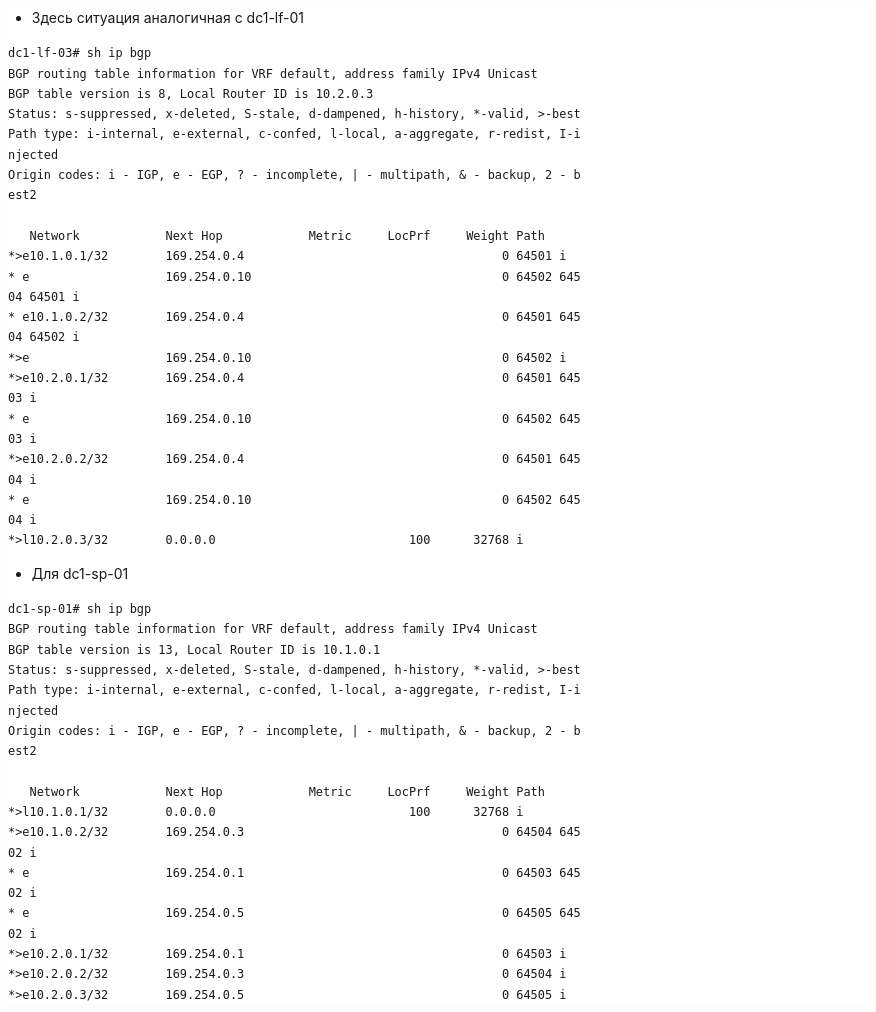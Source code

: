* Здесь ситуация аналогичная с dc1-lf-01

```
dc1-lf-03# sh ip bgp
BGP routing table information for VRF default, address family IPv4 Unicast
BGP table version is 8, Local Router ID is 10.2.0.3
Status: s-suppressed, x-deleted, S-stale, d-dampened, h-history, *-valid, >-best
Path type: i-internal, e-external, c-confed, l-local, a-aggregate, r-redist, I-i
njected
Origin codes: i - IGP, e - EGP, ? - incomplete, | - multipath, & - backup, 2 - b
est2

   Network            Next Hop            Metric     LocPrf     Weight Path
*>e10.1.0.1/32        169.254.0.4                                    0 64501 i
* e                   169.254.0.10                                   0 64502 645
04 64501 i
* e10.1.0.2/32        169.254.0.4                                    0 64501 645
04 64502 i
*>e                   169.254.0.10                                   0 64502 i
*>e10.2.0.1/32        169.254.0.4                                    0 64501 645
03 i
* e                   169.254.0.10                                   0 64502 645
03 i
*>e10.2.0.2/32        169.254.0.4                                    0 64501 645
04 i
* e                   169.254.0.10                                   0 64502 645
04 i
*>l10.2.0.3/32        0.0.0.0                           100      32768 i
```

* Для dc1-sp-01

```
dc1-sp-01# sh ip bgp
BGP routing table information for VRF default, address family IPv4 Unicast
BGP table version is 13, Local Router ID is 10.1.0.1
Status: s-suppressed, x-deleted, S-stale, d-dampened, h-history, *-valid, >-best
Path type: i-internal, e-external, c-confed, l-local, a-aggregate, r-redist, I-i
njected
Origin codes: i - IGP, e - EGP, ? - incomplete, | - multipath, & - backup, 2 - b
est2

   Network            Next Hop            Metric     LocPrf     Weight Path
*>l10.1.0.1/32        0.0.0.0                           100      32768 i
*>e10.1.0.2/32        169.254.0.3                                    0 64504 645
02 i
* e                   169.254.0.1                                    0 64503 645
02 i
* e                   169.254.0.5                                    0 64505 645
02 i
*>e10.2.0.1/32        169.254.0.1                                    0 64503 i
*>e10.2.0.2/32        169.254.0.3                                    0 64504 i
*>e10.2.0.3/32        169.254.0.5                                    0 64505 i
```
